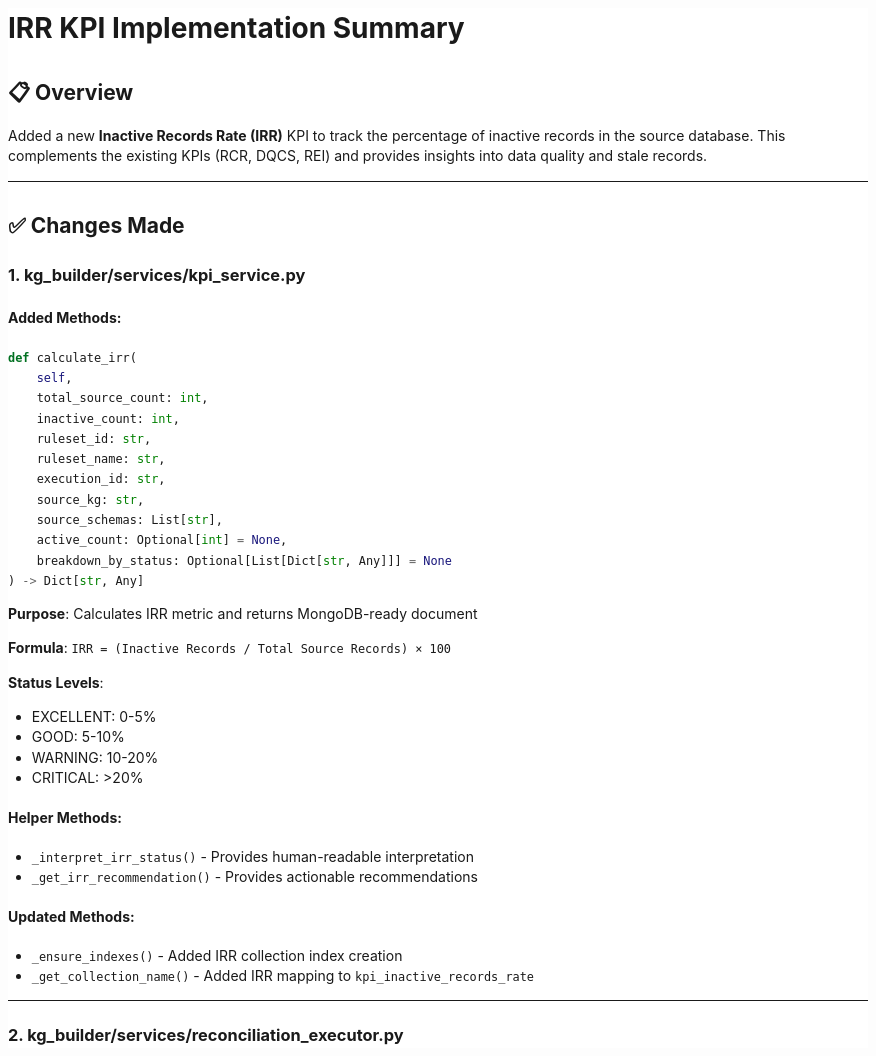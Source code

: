 # IRR KPI Implementation Summary

## 📋 Overview

Added a new **Inactive Records Rate (IRR)** KPI to track the percentage of inactive records in the source database. This complements the existing KPIs (RCR, DQCS, REI) and provides insights into data quality and stale records.

---

## ✅ Changes Made

### 1. **kg_builder/services/kpi_service.py**

#### Added Methods:
```python
def calculate_irr(
    self,
    total_source_count: int,
    inactive_count: int,
    ruleset_id: str,
    ruleset_name: str,
    execution_id: str,
    source_kg: str,
    source_schemas: List[str],
    active_count: Optional[int] = None,
    breakdown_by_status: Optional[List[Dict[str, Any]]] = None
) -> Dict[str, Any]
```

**Purpose**: Calculates IRR metric and returns MongoDB-ready document

**Formula**: `IRR = (Inactive Records / Total Source Records) × 100`

**Status Levels**:
- EXCELLENT: 0-5%
- GOOD: 5-10%
- WARNING: 10-20%
- CRITICAL: >20%

#### Helper Methods:
- `_interpret_irr_status()` - Provides human-readable interpretation
- `_get_irr_recommendation()` - Provides actionable recommendations

#### Updated Methods:
- `_ensure_indexes()` - Added IRR collection index creation
- `_get_collection_name()` - Added IRR mapping to `kpi_inactive_records_rate`

---

### 2. **kg_builder/services/reconciliation_executor.py**
